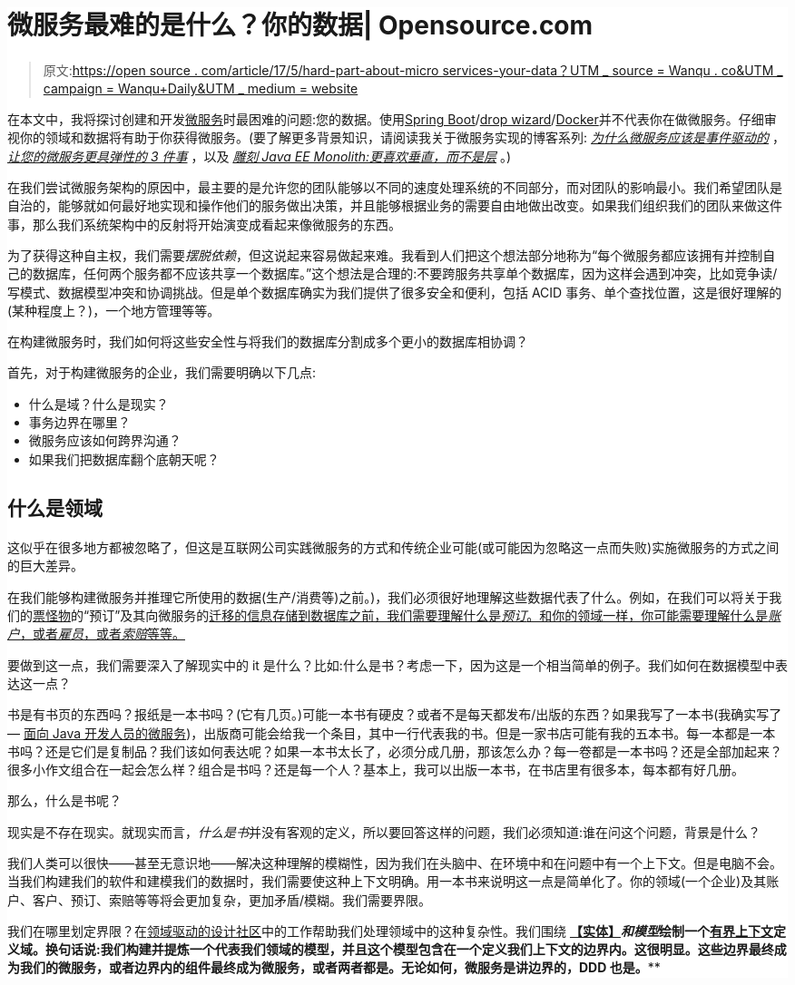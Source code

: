 # 微服务最难的是什么？你的数据| Opensource.com

> 原文:[https://open source . com/article/17/5/hard-part-about-micro services-your-data？UTM _ source = Wanqu . co&UTM _ campaign = Wanqu+Daily&UTM _ medium = website](https://opensource.com/article/17/5/hardest-part-about-microservices-your-data?utm_source=wanqu.co&utm_campaign=Wanqu+Daily&utm_medium=website)

在本文中，我将探讨创建和开发[微服务](https://opensource.com/resources/what-are-microservices)时最困难的问题:您的数据。使用[Spring Boot](https://projects.spring.io/spring-boot/)/[drop wizard](http://www.dropwizard.io/1.1.0/docs/)/[Docker](https://opensource.com/resources/what-docker)并不代表你在做微服务。仔细审视你的领域和数据将有助于你获得微服务。(要了解更多背景知识，请阅读我关于微服务实现的博客系列: *[为什么微服务应该是事件驱动的](http://blog.christianposta.com/microservices/why-microservices-should-be-event-driven-autonomy-vs-authority/)* ， *[让您的微服务更具弹性的 3 件事](http://blog.christianposta.com/microservices/3-easy-things-to-do-to-make-your-microservices-more-resilient/)* ，以及 *[雕刻 Java EE Monolith:更喜欢垂直，而不是层](http://blog.christianposta.com/microservices/carving-the-java-ee-monolith-into-microservices-perfer-verticals-not-layers/)* 。)

在我们尝试微服务架构的原因中，最主要的是允许您的团队能够以不同的速度处理系统的不同部分，而对团队的影响最小。我们希望团队是自治的，能够就如何最好地实现和操作他们的服务做出决策，并且能够根据业务的需要自由地做出改变。如果我们组织我们的团队来做这件事，那么我们系统架构中的反射将开始演变成看起来像微服务的东西。

为了获得这种自主权，我们需要*摆脱依赖*，但这说起来容易做起来难。我看到人们把这个想法部分地称为“每个微服务都应该拥有并控制自己的数据库，任何两个服务都不应该共享一个数据库。”这个想法是合理的:不要跨服务共享单个数据库，因为这样会遇到冲突，比如竞争读/写模式、数据模型冲突和协调挑战。但是单个数据库确实为我们提供了很多安全和便利，包括 ACID 事务、单个查找位置，这是很好理解的(某种程度上？)，一个地方管理等等。

在构建微服务时，我们如何将这些安全性与将我们的数据库分割成多个更小的数据库相协调？

首先，对于构建微服务的企业，我们需要明确以下几点:

*   什么是域？什么是现实？
*   事务边界在哪里？
*   微服务应该如何跨界沟通？
*   如果我们把数据库翻个底朝天呢？

## 什么是领域

这似乎在很多地方都被忽略了，但这是互联网公司实践微服务的方式和传统企业可能(或可能因为忽略这一点而失败)实施微服务的方式之间的巨大差异。

在我们能够构建微服务并推理它所使用的数据(生产/消费等)之前。)，我们必须很好地理解这些数据代表了什么。例如，在我们可以将关于我们的[票怪物](https://developers.redhat.com/ticket-monster/)的“预订”及其向微服务的[迁移的信息存储到数据库之前，我们需要理解什么是*预订*。和你的领域一样，你可能需要理解什么是*账户*，或者*雇员*，或者*索赔*等等。](https://github.com/search?q=user%3Achristian-posta+ticket)

要做到这一点，我们需要深入了解现实中的 it 是什么？比如:什么是书？考虑一下，因为这是一个相当简单的例子。我们如何在数据模型中表达这一点？

书是有书页的东西吗？报纸是一本书吗？(它有几页。)可能一本书有硬皮？或者不是每天都发布/出版的东西？如果我写了一本书(我确实写了— [面向 Java 开发人员的微服务](http://blog.christianposta.com/my-book-has-been-released-microservices-for-java-developers/))，出版商可能会给我一个条目，其中一行代表我的书。但是一家书店可能有我的五本书。每一本都是一本书吗？还是它们是复制品？我们该如何表达呢？如果一本书太长了，必须分成几册，那该怎么办？每一卷都是一本书吗？还是全部加起来？很多小作文组合在一起会怎么样？组合是书吗？还是每一个人？基本上，我可以出版一本书，在书店里有很多本，每本都有好几册。

那么，什么是书呢？

现实是不存在现实。就现实而言，*什么是书*并没有客观的定义，所以要回答这样的问题，我们必须知道:谁在问这个问题，背景是什么？

我们人类可以很快——甚至无意识地——解决这种理解的模糊性，因为我们在头脑中、在环境中和在问题中有一个上下文。但是电脑不会。当我们构建我们的软件和建模我们的数据时，我们需要使这种上下文明确。用一本书来说明这一点是简单化了。你的领域(一个企业)及其账户、客户、预订、索赔等等将会更加复杂，更加矛盾/模糊。我们需要界限。

我们在哪里划定界限？在[领域驱动的设计社区](http://dddcommunity.org/)中的工作帮助我们处理领域中的这种复杂性。我们围绕 [**【实体】**](http://dddcommunity.org/resources/ddd_terms/)****和*模型*绘制一个[有界上下文](https://martinfowler.com/bliki/BoundedContext.html)定义域。换句话说:我们构建并提炼一个代表我们领域的模型，并且这个模型包含在一个定义我们上下文的边界内。这很明显。这些边界最终成为我们的微服务，或者边界内的组件最终成为微服务，或者两者都是。无论如何，微服务是讲边界的，DDD 也是。****
